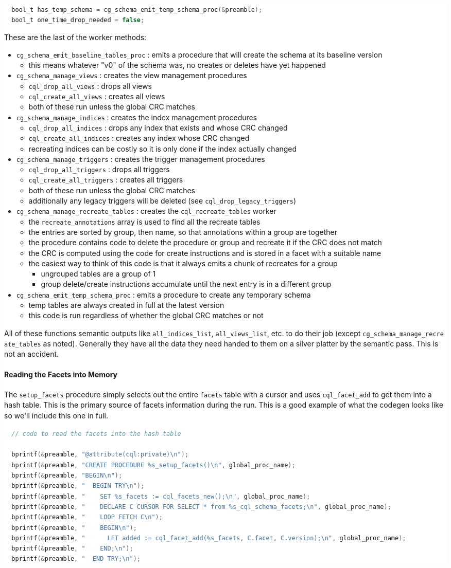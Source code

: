 ```c
  bool_t has_temp_schema = cg_schema_emit_temp_schema_proc(&preamble);
  bool_t one_time_drop_needed = false;
```

These are the last of the worker methods:

* `cg_schema_emit_baseline_tables_proc` : emits a procedure that will create the schema at its baseline version
  * this means whatever "v0" of the schema was, no creates or deletes have yet happened
* `cg_schema_manage_views` : creates the view management procedures
  * `cql_drop_all_views` : drops all views
  * `cql_create_all_views` : creates all views
  * both of these run unless the global CRC matches
* `cg_schema_manage_indices` : creates the index management procedures
  * `cql_drop_all_indices` : drops any index that exists and whose CRC changed
  * `cql_create_all_indices` : creates any index whose CRC changed
  * recreating indices can be costly so it is only done if the index actually changed
* `cg_schema_manage_triggers` : creates the trigger management procedures
  * `cql_drop_all_triggers` : drops all triggers
  * `cql_create_all_triggers` : creates all triggers
  * both of these run unless the global CRC matches
  * additionally any legacy triggers will be deleted (see `cql_drop_legacy_triggers`)
* `cg_schema_manage_recreate_tables` : creates the `cql_recreate_tables` worker
  * the `recreate_annotations` array is used to find all the recreate tables
  * the entries are sorted by group, then name, so that annotations within a group are together
  * the procedure contains code to delete the procedure or group and recreate it if the CRC does not match
  * the CRC is computed using the code for create instructions and is stored in a facet with a suitable name
  * the easiest way to think of this code is that it always emits a chunk of recreates for a group
     * ungrouped tables are a group of 1
     * group delete/create instructions accumulate until the next entry is in a different group
* `cg_schema_emit_temp_schema_proc` : emits a procedure to create any temporary schema
  * temp tables are always created in full at the latest version
  * this code is run regardless of whether the global CRC matches or not

All of these functions semantic outputs like `all_indices_list`, `all_views_list`, etc. to do their job (except
`cg_schema_manage_recreate_tables` as noted). Generally they have all the data they need handed to them
on a silver platter by the semantic pass. This is not an accident.

#### Reading the Facets into Memory

The `setup_facets` procedure simply selects out the entire `facets` table with a cursor
and uses `cql_facet_add` to get them into a hash table.  This is the primary source of
facets information during the run.  This is a good example of what the codegen looks like
so we'll include this one in full.

```c
  // code to read the facets into the hash table

  bprintf(&preamble, "@attribute(cql:private)\n");
  bprintf(&preamble, "CREATE PROCEDURE %s_setup_facets()\n", global_proc_name);
  bprintf(&preamble, "BEGIN\n");
  bprintf(&preamble, "  BEGIN TRY\n");
  bprintf(&preamble, "    SET %s_facets := cql_facets_new();\n", global_proc_name);
  bprintf(&preamble, "    DECLARE C CURSOR FOR SELECT * from %s_cql_schema_facets;\n", global_proc_name);
  bprintf(&preamble, "    LOOP FETCH C\n");
  bprintf(&preamble, "    BEGIN\n");
  bprintf(&preamble, "      LET added := cql_facet_add(%s_facets, C.facet, C.version);\n", global_proc_name);
  bprintf(&preamble, "    END;\n");
  bprintf(&preamble, "  END TRY;\n");
```